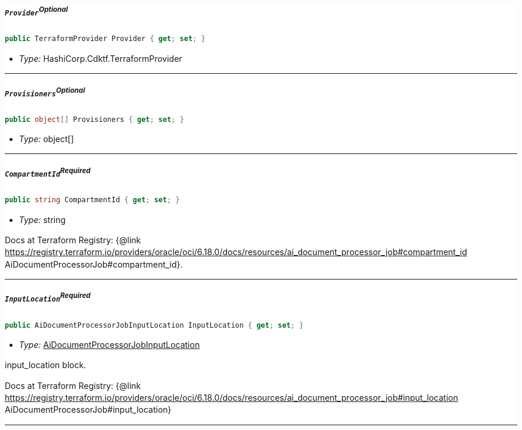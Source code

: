 ##### `Provider`<sup>Optional</sup> <a name="Provider" id="rhizo-co-terraform-provider-oci.aiDocumentProcessorJob.AiDocumentProcessorJobConfig.property.provider"></a>

```csharp
public TerraformProvider Provider { get; set; }
```

- *Type:* HashiCorp.Cdktf.TerraformProvider

---

##### `Provisioners`<sup>Optional</sup> <a name="Provisioners" id="rhizo-co-terraform-provider-oci.aiDocumentProcessorJob.AiDocumentProcessorJobConfig.property.provisioners"></a>

```csharp
public object[] Provisioners { get; set; }
```

- *Type:* object[]

---

##### `CompartmentId`<sup>Required</sup> <a name="CompartmentId" id="rhizo-co-terraform-provider-oci.aiDocumentProcessorJob.AiDocumentProcessorJobConfig.property.compartmentId"></a>

```csharp
public string CompartmentId { get; set; }
```

- *Type:* string

Docs at Terraform Registry: {@link https://registry.terraform.io/providers/oracle/oci/6.18.0/docs/resources/ai_document_processor_job#compartment_id AiDocumentProcessorJob#compartment_id}.

---

##### `InputLocation`<sup>Required</sup> <a name="InputLocation" id="rhizo-co-terraform-provider-oci.aiDocumentProcessorJob.AiDocumentProcessorJobConfig.property.inputLocation"></a>

```csharp
public AiDocumentProcessorJobInputLocation InputLocation { get; set; }
```

- *Type:* <a href="#rhizo-co-terraform-provider-oci.aiDocumentProcessorJob.AiDocumentProcessorJobInputLocation">AiDocumentProcessorJobInputLocation</a>

input_location block.

Docs at Terraform Registry: {@link https://registry.terraform.io/providers/oracle/oci/6.18.0/docs/resources/ai_document_processor_job#input_location AiDocumentProcessorJob#input_location}

---
